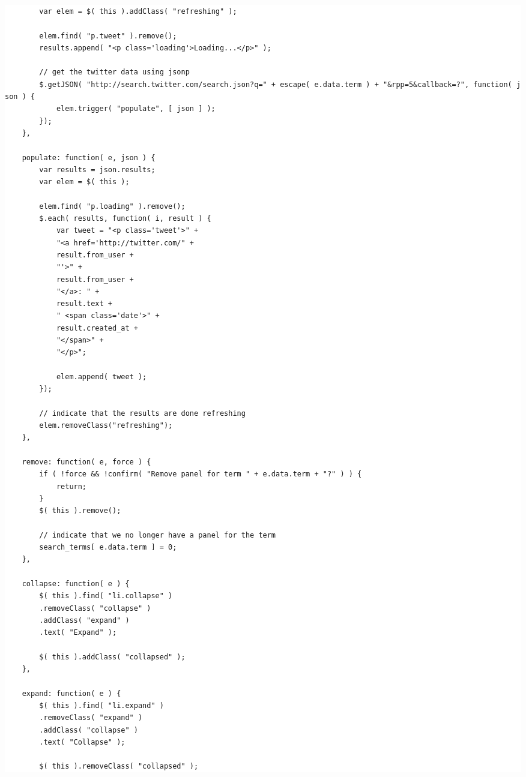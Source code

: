 ```
		var elem = $( this ).addClass( "refreshing" );

		elem.find( "p.tweet" ).remove();
		results.append( "<p class='loading'>Loading...</p>" );

		// get the twitter data using jsonp
		$.getJSON( "http://search.twitter.com/search.json?q=" + escape( e.data.term ) + "&rpp=5&callback=?", function( json ) {
			elem.trigger( "populate", [ json ] );
		});
	},

	populate: function( e, json ) {
		var results = json.results;
		var elem = $( this );

		elem.find( "p.loading" ).remove();
		$.each( results, function( i, result ) {
			var tweet = "<p class='tweet'>" +
			"<a href='http://twitter.com/" +
			result.from_user +
			"'>" +
			result.from_user +
			"</a>: " +
			result.text +
			" <span class='date'>" +
			result.created_at +
			"</span>" +
			"</p>";

			elem.append( tweet );
		});

		// indicate that the results are done refreshing
		elem.removeClass("refreshing");
	},

	remove: function( e, force ) {
		if ( !force && !confirm( "Remove panel for term " + e.data.term + "?" ) ) {
			return;
		}
		$( this ).remove();

		// indicate that we no longer have a panel for the term
		search_terms[ e.data.term ] = 0;
	},

	collapse: function( e ) {
		$( this ).find( "li.collapse" )
		.removeClass( "collapse" )
		.addClass( "expand" )
		.text( "Expand" );

		$( this ).addClass( "collapsed" );
	},

	expand: function( e ) {
		$( this ).find( "li.expand" )
		.removeClass( "expand" )
		.addClass( "collapse" )
		.text( "Collapse" );

		$( this ).removeClass( "collapsed" );
```